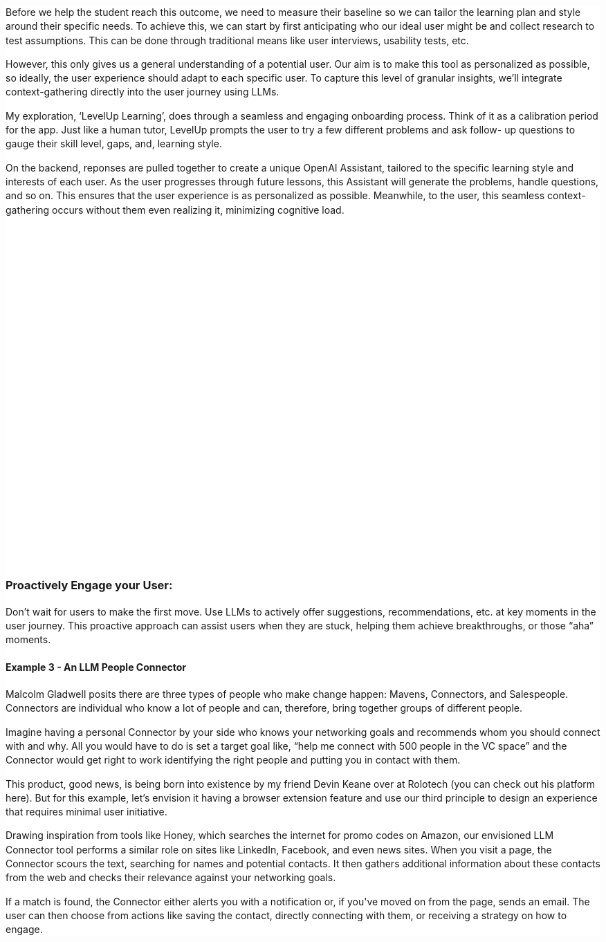 Before we help the student reach this outcome, we need to measure their baseline so we can tailor the learning plan and style around their specific needs. To achieve this, we can start by first anticipating who our ideal user might be and collect research to test assumptions. This can be done through traditional means like user interviews, usability tests, etc.

However, this only gives us a general understanding of a potential user. Our aim is to make this tool as personalized as possible, so ideally, the user experience should adapt to each specific user. To capture this level of granular insights, we’ll integrate context-gathering directly into the user journey using LLMs.

My exploration, ‘LevelUp Learning’, does through a seamless and engaging onboarding process. Think of it as a calibration period for the app. Just like a human tutor, LevelUp prompts the user to try a few different problems and ask follow- up questions to gauge their skill level, gaps, and, learning style. 

On the backend, reponses are pulled together to create a unique OpenAI Assistant, tailored to the specific learning style and interests of each user. As the user progresses through future lessons, this Assistant will generate the problems, handle questions, and so on. This ensures that the user experience is as personalized as possible. Meanwhile, to the user, this seamless context-gathering occurs without them even realizing it, minimizing cognitive load.

<div style="position: relative; padding-bottom: 56.25%; height: 0;"><iframe src="https://www.loom.com/embed/251217a66f034cd283f086480e50bfc3?sid=e5464d3c-ebd3-4f4e-86d4-e504e006c426" frameborder="0" webkitallowfullscreen mozallowfullscreen allowfullscreen style="position: absolute; top: 0; left: 0; width: 100%; height: 100%;"></iframe></div>

### Proactively Engage your User:
Don’t wait for users to make the first move. Use LLMs to actively offer suggestions, recommendations, etc. at key moments in the user journey. This proactive approach can assist users when they are stuck, helping them achieve breakthroughs, or those “aha” moments.

#### Example 3 - An LLM People Connector
Malcolm Gladwell posits there are three types of people who make change happen: Mavens, Connectors, and Salespeople. Connectors are individual who know a lot of people and can, therefore, bring together groups of different people.

Imagine having a personal Connector by your side who knows your networking goals and recommends whom you should connect with and why. All you would have to do is set a target goal like, “help me connect with 500 people in the VC space” and the Connector would get right to work identifying the right people and putting you in contact with them. 

This product, good news, is being born into existence by my friend Devin Keane over at Rolotech (you can check out his platform here). But for this example, let’s envision it having a browser extension feature and use our third principle to design an experience that requires minimal user initiative. 

Drawing inspiration from tools like Honey, which searches the internet for promo codes on Amazon, our envisioned LLM Connector tool performs a similar role on sites like LinkedIn, Facebook, and even news sites. When you visit a page, the Connector scours the text, searching for names and potential contacts. It then gathers additional information about these contacts from the web and checks their relevance against your networking goals. 

If a match is found, the Connector either alerts you with a notification or, if you've moved on from the page, sends an email. The user can then choose from actions like saving the contact, directly connecting with them, or receiving a strategy on how to engage. 
